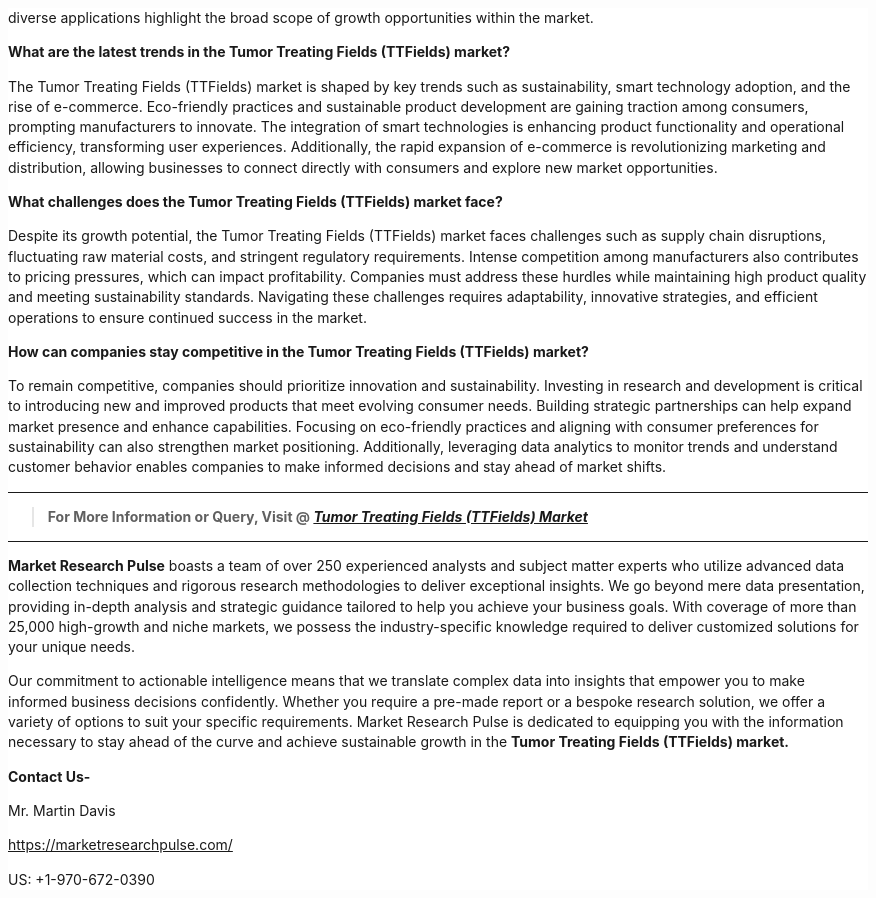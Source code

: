 diverse applications highlight the broad scope of growth opportunities within the market.</p><p><strong>What are the latest trends in the Tumor Treating Fields (TTFields) market?</strong></p><p>The Tumor Treating Fields (TTFields) market is shaped by key trends such as sustainability, smart technology adoption, and the rise of e-commerce. Eco-friendly practices and sustainable product development are gaining traction among consumers, prompting manufacturers to innovate. The integration of smart technologies is enhancing product functionality and operational efficiency, transforming user experiences. Additionally, the rapid expansion of e-commerce is revolutionizing marketing and distribution, allowing businesses to connect directly with consumers and explore new market opportunities.</p><p><strong>What challenges does the Tumor Treating Fields (TTFields) market face?</strong></p><p>Despite its growth potential, the Tumor Treating Fields (TTFields) market faces challenges such as supply chain disruptions, fluctuating raw material costs, and stringent regulatory requirements. Intense competition among manufacturers also contributes to pricing pressures, which can impact profitability. Companies must address these hurdles while maintaining high product quality and meeting sustainability standards. Navigating these challenges requires adaptability, innovative strategies, and efficient operations to ensure continued success in the market.</p><p><strong>How can companies stay competitive in the Tumor Treating Fields (TTFields) market?</strong></p><p>To remain competitive, companies should prioritize innovation and sustainability. Investing in research and development is critical to introducing new and improved products that meet evolving consumer needs. Building strategic partnerships can help expand market presence and enhance capabilities. Focusing on eco-friendly practices and aligning with consumer preferences for sustainability can also strengthen market positioning. Additionally, leveraging data analytics to monitor trends and understand customer behavior enables companies to make informed decisions and stay ahead of market shifts.</p><hr /><blockquote><p><strong>For More Information or Query, Visit @&nbsp;<em><a href="https://marketresearchpulse.com/report/76965/tumor-treating-fields-ttfields-market?utm_source=Linkedin&utm_medium=0115">Tumor Treating Fields (TTFields) Market</a></em></strong></p></blockquote><hr /><p><strong>Market Research Pulse</strong> boasts a team of over 250 experienced analysts and subject matter experts who utilize advanced data collection techniques and rigorous research methodologies to deliver exceptional insights. We go beyond mere data presentation, providing in-depth analysis and strategic guidance tailored to help you achieve your business goals. With coverage of more than 25,000 high-growth and niche markets, we possess the industry-specific knowledge required to deliver customized solutions for your unique needs.</p><p>Our commitment to actionable intelligence means that we translate complex data into insights that empower you to make informed business decisions confidently. Whether you require a pre-made report or a bespoke research solution, we offer a variety of options to suit your specific requirements. Market Research Pulse is dedicated to equipping you with the information necessary to stay ahead of the curve and achieve sustainable growth in the <strong>Tumor Treating Fields (TTFields) market.</strong></p><p><strong>Contact Us-</strong></p><p>Mr. Martin Davis</p><p>https://marketresearchpulse.com/</p><p>US: +1-970-672-0390</p>
